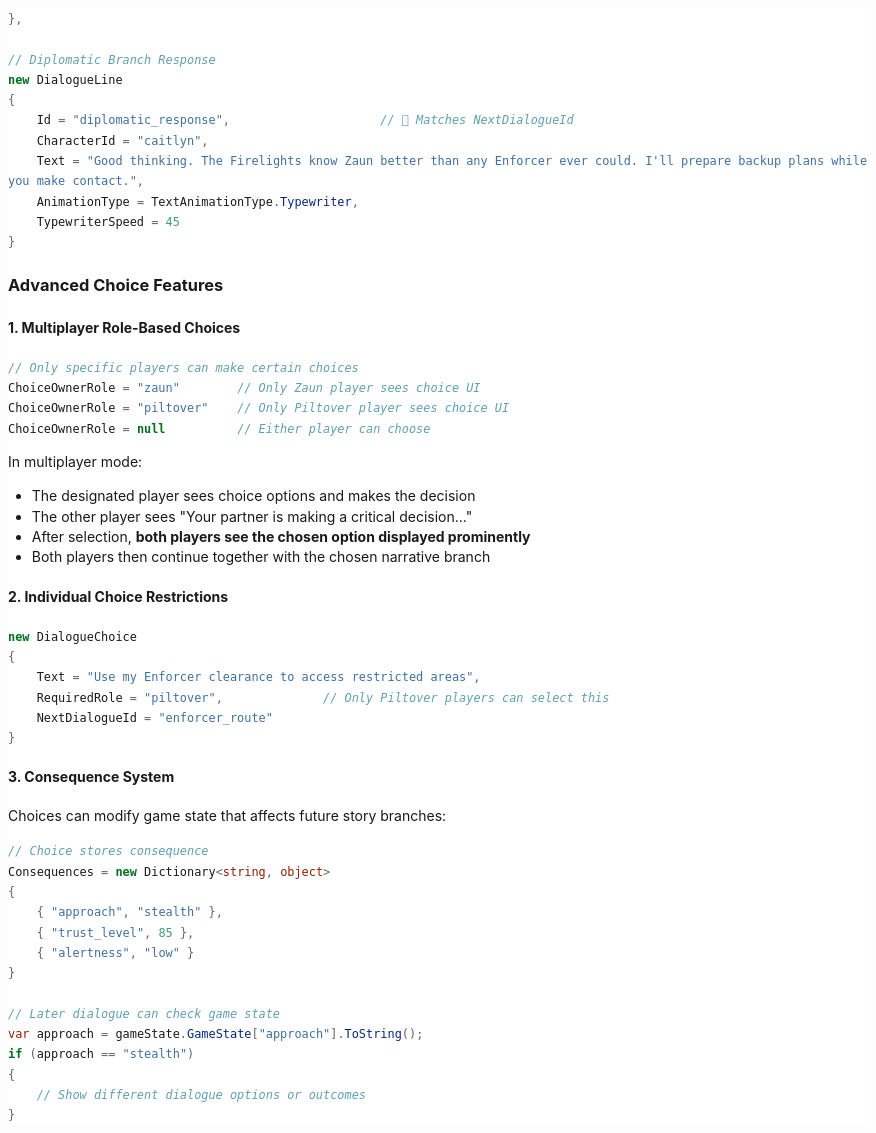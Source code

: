 ```csharp
},

// Diplomatic Branch Response
new DialogueLine
{
    Id = "diplomatic_response",                     // 🔗 Matches NextDialogueId
    CharacterId = "caitlyn",
    Text = "Good thinking. The Firelights know Zaun better than any Enforcer ever could. I'll prepare backup plans while you make contact.",
    AnimationType = TextAnimationType.Typewriter,
    TypewriterSpeed = 45
}
```

### Advanced Choice Features

#### **1. Multiplayer Role-Based Choices**
```csharp
// Only specific players can make certain choices
ChoiceOwnerRole = "zaun"        // Only Zaun player sees choice UI
ChoiceOwnerRole = "piltover"    // Only Piltover player sees choice UI  
ChoiceOwnerRole = null          // Either player can choose
```

In multiplayer mode:
- The designated player sees choice options and makes the decision
- The other player sees "Your partner is making a critical decision..." 
- After selection, **both players see the chosen option displayed prominently**
- Both players then continue together with the chosen narrative branch

#### **2. Individual Choice Restrictions**
```csharp
new DialogueChoice
{
    Text = "Use my Enforcer clearance to access restricted areas",
    RequiredRole = "piltover",              // Only Piltover players can select this
    NextDialogueId = "enforcer_route"
}
```

#### **3. Consequence System**
Choices can modify game state that affects future story branches:

```csharp
// Choice stores consequence
Consequences = new Dictionary<string, object> 
{ 
    { "approach", "stealth" },
    { "trust_level", 85 },
    { "alertness", "low" }
}

// Later dialogue can check game state
var approach = gameState.GameState["approach"].ToString();
if (approach == "stealth")
{
    // Show different dialogue options or outcomes
}
```
